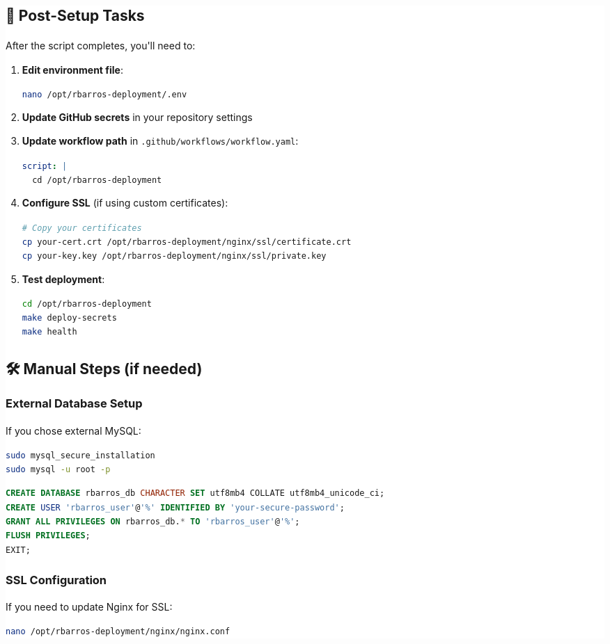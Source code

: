 ## 🔧 Post-Setup Tasks

After the script completes, you'll need to:

1. **Edit environment file**:
   ```bash
   nano /opt/rbarros-deployment/.env
   ```

2. **Update GitHub secrets** in your repository settings

3. **Update workflow path** in `.github/workflows/workflow.yaml`:
   ```yaml
   script: |
     cd /opt/rbarros-deployment
   ```

4. **Configure SSL** (if using custom certificates):
   ```bash
   # Copy your certificates
   cp your-cert.crt /opt/rbarros-deployment/nginx/ssl/certificate.crt
   cp your-key.key /opt/rbarros-deployment/nginx/ssl/private.key
   ```

5. **Test deployment**:
   ```bash
   cd /opt/rbarros-deployment
   make deploy-secrets
   make health
   ```

## 🛠️ Manual Steps (if needed)

### External Database Setup
If you chose external MySQL:

```bash
sudo mysql_secure_installation
sudo mysql -u root -p
```

```sql
CREATE DATABASE rbarros_db CHARACTER SET utf8mb4 COLLATE utf8mb4_unicode_ci;
CREATE USER 'rbarros_user'@'%' IDENTIFIED BY 'your-secure-password';
GRANT ALL PRIVILEGES ON rbarros_db.* TO 'rbarros_user'@'%';
FLUSH PRIVILEGES;
EXIT;
```

### SSL Configuration
If you need to update Nginx for SSL:

```bash
nano /opt/rbarros-deployment/nginx/nginx.conf
```
